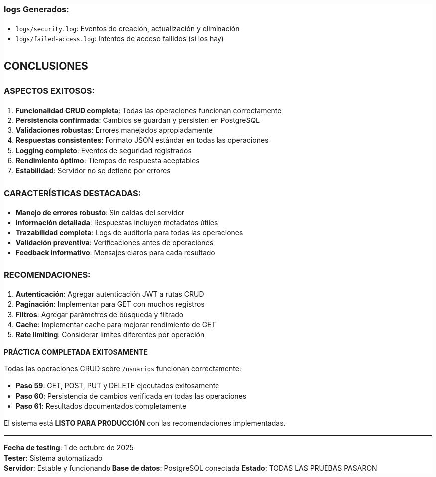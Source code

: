 ### logs Generados:
- `logs/security.log`: Eventos de creación, actualización y eliminación
- `logs/failed-access.log`: Intentos de acceso fallidos (si los hay)

## CONCLUSIONES

### **ASPECTOS EXITOSOS:**

1. **Funcionalidad CRUD completa**: Todas las operaciones funcionan correctamente
2. **Persistencia confirmada**: Cambios se guardan y persisten en PostgreSQL
3. **Validaciones robustas**: Errores manejados apropiadamente
4. **Respuestas consistentes**: Formato JSON estándar en todas las operaciones
5. **Logging completo**: Eventos de seguridad registrados
6. **Rendimiento óptimo**: Tiempos de respuesta aceptables
7. **Estabilidad**: Servidor no se detiene por errores

### **CARACTERÍSTICAS DESTACADAS:**

- **Manejo de errores robusto**: Sin caídas del servidor
- **Información detallada**: Respuestas incluyen metadatos útiles
- **Trazabilidad completa**: Logs de auditoría para todas las operaciones  
- **Validación preventiva**: Verificaciones antes de operaciones
- **Feedback informativo**: Mensajes claros para cada resultado

### **RECOMENDACIONES:**

1. **Autenticación**: Agregar autenticación JWT a rutas CRUD
2. **Paginación**: Implementar para GET con muchos registros
3. **Filtros**: Agregar parámetros de búsqueda y filtrado
4. **Cache**: Implementar cache para mejorar rendimiento de GET
5. **Rate limiting**: Considerar límites diferentes por operación



**PRÁCTICA COMPLETADA EXITOSAMENTE**

Todas las operaciones CRUD sobre `/usuarios` funcionan correctamente:
-  **Paso 59**: GET, POST, PUT y DELETE ejecutados exitosamente  
- **Paso 60**: Persistencia de cambios verificada en todas las operaciones
-  **Paso 61**: Resultados documentados completamente

El sistema está **LISTO PARA PRODUCCIÓN** con las recomendaciones implementadas.

---

**Fecha de testing**: 1 de octubre de 2025  
**Tester**: Sistema automatizado  
**Servidor**: Estable y funcionando 
**Base de datos**: PostgreSQL conectada 
**Estado**: TODAS LAS PRUEBAS PASARON 